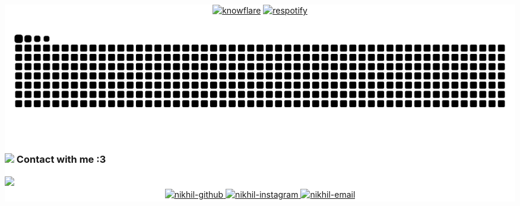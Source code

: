 
<p align="center">
    <a href="https://github.com/DarkGod04/e-commerce"><img width="278" src="https://denvercoder1-github-readme-stats.vercel.app/api/pin/?username=DarkGod04&repo=e-commerce&theme=react&bg_color=1F222E&title_color=F85D7F&hide_border=true&icon_color=F8D866&show_icons=false" alt="knowflare"></a>
    <a href="https://github.com/sonwjnn/respotify"><img width="278" src="https://denvercoder1-github-readme-stats.vercel.app/api/pin/?username=DarkGod04&repo=portfolio&theme=react&bg_color=1F222E&title_color=F85D7F&hide_border=true&icon_color=F8D866&show_icons=false" alt="respotify"></a>
    <!--
    <a href="https://github.com/sonwjnn/rediscord"><img width="278" src="https://denvercoder1-github-readme-stats.vercel.app/api/pin?username=sonwjnn&repo=rediscord&theme=react&bg_color=1F222E&title_color=F85D7F&hide_border=true&icon_color=F8D866&show_icons=false" alt="rediscord"></a>
    <a href="https://github.com/sonwjnn/ecommerce-store"><img width="278" src="https://denvercoder1-github-readme-stats.vercel.app/api/pin/?username=sonwjnn&repo=ecommerce-store&theme=react&bg_color=1F222E&title_color=F85D7F&hide_border=true&icon_color=F8D866&show_icons=false" alt="ecommerce-store"></a>
    <a href="https://github.com/sonwjnn/sondraw-FE"><img width="278" src="https://denvercoder1-github-readme-stats.vercel.app/api/pin/?username=sonwjnn&repo=sondraw-FE&theme=react&bg_color=1F222E&title_color=F85D7F&hide_border=true&icon_color=F8D866&show_icons=false" alt="sondraw-FE"></a>
    <a href="https://github.com/sonwjnn/sondraw-BE"><img width="278" src="https://denvercoder1-github-readme-stats.vercel.app/api/pin/?username=sonwjnn&repo=sondraw-BE&theme=react&bg_color=1F222E&title_color=F85D7F&hide_border=true&icon_color=F8D866&show_icons=false" alt="sondraw-BE"></a>
  -->
</p>


<div align="center">
  <img src="https://github.com/DarkGod04/DarkGod04/blob/output/github-contribution-grid-snake-dark.svg" alt="Dark Snake" />
</div>
  
<h3 aligh="left"><img src="https://media.giphy.com/media/lGhBlBMIN2XsEteTN3/giphy.gif" width="60"> Contact with me :3</h2>
<img src="https://user-images.githubusercontent.com/73097560/115834477-dbab4500-a447-11eb-908a-139a6edaec5c.gif">



<div align="center">
  
  <a href="https://www.github.com/DarkGod04" target="blank">
    <img src="https://img.icons8.com/?size=100&id=118553&format=png&color=000000" alt="nikhil-github" />
  </a>
  <a href="https://www.instagram.com/11nikhilkumar004" target="blank">
    <img src="https://img.icons8.com/bubbles/100/000000/instagram.png" alt="nikhil-instagram" />
  </a>
  <a href="mailto:nikhilkumarsingh004@gmail.com" target="top">
    <img src="https://img.icons8.com/bubbles/100/000000/apple-mail.png" alt="nikhil-email" />
  </a>
</div>

